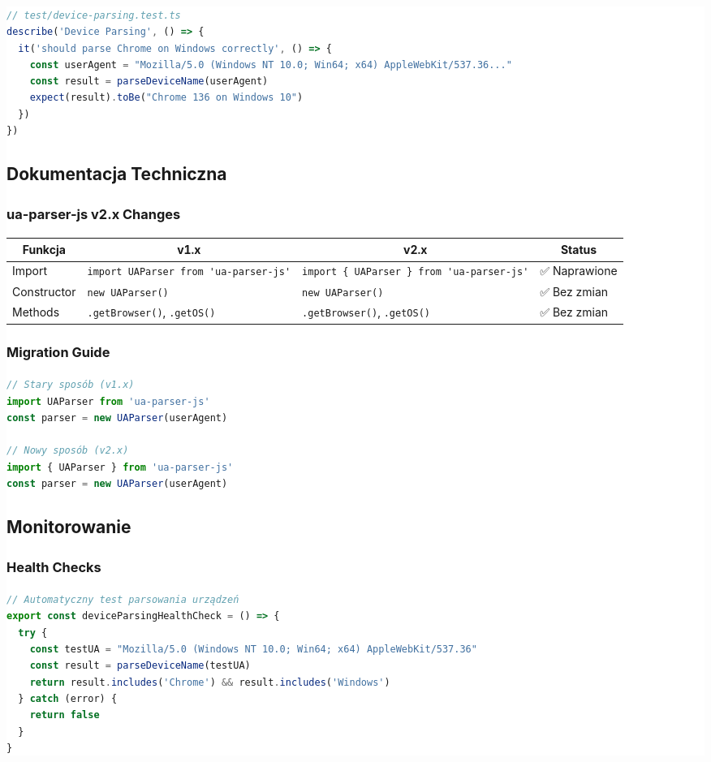 ```typescript
// test/device-parsing.test.ts
describe('Device Parsing', () => {
  it('should parse Chrome on Windows correctly', () => {
    const userAgent = "Mozilla/5.0 (Windows NT 10.0; Win64; x64) AppleWebKit/537.36..."
    const result = parseDeviceName(userAgent)
    expect(result).toBe("Chrome 136 on Windows 10")
  })
})
```

## Dokumentacja Techniczna

### ua-parser-js v2.x Changes

| Funkcja | v1.x | v2.x | Status |
|---------|------|------|--------|
| Import | `import UAParser from 'ua-parser-js'` | `import { UAParser } from 'ua-parser-js'` | ✅ Naprawione |
| Constructor | `new UAParser()` | `new UAParser()` | ✅ Bez zmian |
| Methods | `.getBrowser()`, `.getOS()` | `.getBrowser()`, `.getOS()` | ✅ Bez zmian |

### Migration Guide

```typescript
// Stary sposób (v1.x)
import UAParser from 'ua-parser-js'
const parser = new UAParser(userAgent)

// Nowy sposób (v2.x)
import { UAParser } from 'ua-parser-js'
const parser = new UAParser(userAgent)
```

## Monitorowanie

### Health Checks

```typescript
// Automatyczny test parsowania urządzeń
export const deviceParsingHealthCheck = () => {
  try {
    const testUA = "Mozilla/5.0 (Windows NT 10.0; Win64; x64) AppleWebKit/537.36"
    const result = parseDeviceName(testUA)
    return result.includes('Chrome') && result.includes('Windows')
  } catch (error) {
    return false
  }
}
```
